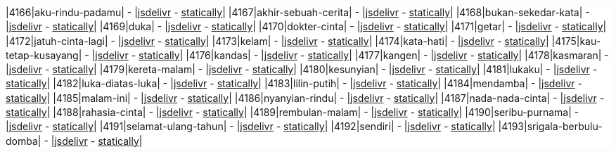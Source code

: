 |4166|aku-rindu-padamu| - |[jsdelivr](https://cdn.jsdelivr.net/gh/dbchord/c2-1-3/1-5000/4001-4500/aku-rindu-padamu.png) - [statically](https://cdn.statically.io/gh/dbchord/c2-1-3/i/1-5000/4001-4500/aku-rindu-padamu.png)|
|4167|akhir-sebuah-cerita| - |[jsdelivr](https://cdn.jsdelivr.net/gh/dbchord/c2-1-3/1-5000/4001-4500/akhir-sebuah-cerita.png) - [statically](https://cdn.statically.io/gh/dbchord/c2-1-3/i/1-5000/4001-4500/akhir-sebuah-cerita.png)|
|4168|bukan-sekedar-kata| - |[jsdelivr](https://cdn.jsdelivr.net/gh/dbchord/c2-1-3/1-5000/4001-4500/bukan-sekedar-kata.png) - [statically](https://cdn.statically.io/gh/dbchord/c2-1-3/i/1-5000/4001-4500/bukan-sekedar-kata.png)|
|4169|duka| - |[jsdelivr](https://cdn.jsdelivr.net/gh/dbchord/c2-1-3/1-5000/4001-4500/duka.png) - [statically](https://cdn.statically.io/gh/dbchord/c2-1-3/i/1-5000/4001-4500/duka.png)|
|4170|dokter-cinta| - |[jsdelivr](https://cdn.jsdelivr.net/gh/dbchord/c2-1-3/1-5000/4001-4500/dokter-cinta.png) - [statically](https://cdn.statically.io/gh/dbchord/c2-1-3/i/1-5000/4001-4500/dokter-cinta.png)|
|4171|getar| - |[jsdelivr](https://cdn.jsdelivr.net/gh/dbchord/c2-1-3/1-5000/4001-4500/getar.png) - [statically](https://cdn.statically.io/gh/dbchord/c2-1-3/i/1-5000/4001-4500/getar.png)|
|4172|jatuh-cinta-lagi| - |[jsdelivr](https://cdn.jsdelivr.net/gh/dbchord/c2-1-3/1-5000/4001-4500/jatuh-cinta-lagi.png) - [statically](https://cdn.statically.io/gh/dbchord/c2-1-3/i/1-5000/4001-4500/jatuh-cinta-lagi.png)|
|4173|kelam| - |[jsdelivr](https://cdn.jsdelivr.net/gh/dbchord/c2-1-3/1-5000/4001-4500/kelam.png) - [statically](https://cdn.statically.io/gh/dbchord/c2-1-3/i/1-5000/4001-4500/kelam.png)|
|4174|kata-hati| - |[jsdelivr](https://cdn.jsdelivr.net/gh/dbchord/c2-1-3/1-5000/4001-4500/kata-hati.png) - [statically](https://cdn.statically.io/gh/dbchord/c2-1-3/i/1-5000/4001-4500/kata-hati.png)|
|4175|kau-tetap-kusayang| - |[jsdelivr](https://cdn.jsdelivr.net/gh/dbchord/c2-1-3/1-5000/4001-4500/kau-tetap-kusayang.png) - [statically](https://cdn.statically.io/gh/dbchord/c2-1-3/i/1-5000/4001-4500/kau-tetap-kusayang.png)|
|4176|kandas| - |[jsdelivr](https://cdn.jsdelivr.net/gh/dbchord/c2-1-3/1-5000/4001-4500/kandas.png) - [statically](https://cdn.statically.io/gh/dbchord/c2-1-3/i/1-5000/4001-4500/kandas.png)|
|4177|kangen| - |[jsdelivr](https://cdn.jsdelivr.net/gh/dbchord/c2-1-3/1-5000/4001-4500/kangen.png) - [statically](https://cdn.statically.io/gh/dbchord/c2-1-3/i/1-5000/4001-4500/kangen.png)|
|4178|kasmaran| - |[jsdelivr](https://cdn.jsdelivr.net/gh/dbchord/c2-1-3/1-5000/4001-4500/kasmaran.png) - [statically](https://cdn.statically.io/gh/dbchord/c2-1-3/i/1-5000/4001-4500/kasmaran.png)|
|4179|kereta-malam| - |[jsdelivr](https://cdn.jsdelivr.net/gh/dbchord/c2-1-3/1-5000/4001-4500/kereta-malam.png) - [statically](https://cdn.statically.io/gh/dbchord/c2-1-3/i/1-5000/4001-4500/kereta-malam.png)|
|4180|kesunyian| - |[jsdelivr](https://cdn.jsdelivr.net/gh/dbchord/c2-1-3/1-5000/4001-4500/kesunyian.png) - [statically](https://cdn.statically.io/gh/dbchord/c2-1-3/i/1-5000/4001-4500/kesunyian.png)|
|4181|lukaku| - |[jsdelivr](https://cdn.jsdelivr.net/gh/dbchord/c2-1-3/1-5000/4001-4500/lukaku.png) - [statically](https://cdn.statically.io/gh/dbchord/c2-1-3/i/1-5000/4001-4500/lukaku.png)|
|4182|luka-diatas-luka| - |[jsdelivr](https://cdn.jsdelivr.net/gh/dbchord/c2-1-3/1-5000/4001-4500/luka-diatas-luka.png) - [statically](https://cdn.statically.io/gh/dbchord/c2-1-3/i/1-5000/4001-4500/luka-diatas-luka.png)|
|4183|lilin-putih| - |[jsdelivr](https://cdn.jsdelivr.net/gh/dbchord/c2-1-3/1-5000/4001-4500/lilin-putih.png) - [statically](https://cdn.statically.io/gh/dbchord/c2-1-3/i/1-5000/4001-4500/lilin-putih.png)|
|4184|mendamba| - |[jsdelivr](https://cdn.jsdelivr.net/gh/dbchord/c2-1-3/1-5000/4001-4500/mendamba.png) - [statically](https://cdn.statically.io/gh/dbchord/c2-1-3/i/1-5000/4001-4500/mendamba.png)|
|4185|malam-ini| - |[jsdelivr](https://cdn.jsdelivr.net/gh/dbchord/c2-1-3/1-5000/4001-4500/malam-ini.png) - [statically](https://cdn.statically.io/gh/dbchord/c2-1-3/i/1-5000/4001-4500/malam-ini.png)|
|4186|nyanyian-rindu| - |[jsdelivr](https://cdn.jsdelivr.net/gh/dbchord/c2-1-3/1-5000/4001-4500/nyanyian-rindu.png) - [statically](https://cdn.statically.io/gh/dbchord/c2-1-3/i/1-5000/4001-4500/nyanyian-rindu.png)|
|4187|nada-nada-cinta| - |[jsdelivr](https://cdn.jsdelivr.net/gh/dbchord/c2-1-3/1-5000/4001-4500/nada-nada-cinta.png) - [statically](https://cdn.statically.io/gh/dbchord/c2-1-3/i/1-5000/4001-4500/nada-nada-cinta.png)|
|4188|rahasia-cinta| - |[jsdelivr](https://cdn.jsdelivr.net/gh/dbchord/c2-1-3/1-5000/4001-4500/rahasia-cinta.png) - [statically](https://cdn.statically.io/gh/dbchord/c2-1-3/i/1-5000/4001-4500/rahasia-cinta.png)|
|4189|rembulan-malam| - |[jsdelivr](https://cdn.jsdelivr.net/gh/dbchord/c2-1-3/1-5000/4001-4500/rembulan-malam.png) - [statically](https://cdn.statically.io/gh/dbchord/c2-1-3/i/1-5000/4001-4500/rembulan-malam.png)|
|4190|seribu-purnama| - |[jsdelivr](https://cdn.jsdelivr.net/gh/dbchord/c2-1-3/1-5000/4001-4500/seribu-purnama.png) - [statically](https://cdn.statically.io/gh/dbchord/c2-1-3/i/1-5000/4001-4500/seribu-purnama.png)|
|4191|selamat-ulang-tahun| - |[jsdelivr](https://cdn.jsdelivr.net/gh/dbchord/c2-1-3/1-5000/4001-4500/selamat-ulang-tahun.png) - [statically](https://cdn.statically.io/gh/dbchord/c2-1-3/i/1-5000/4001-4500/selamat-ulang-tahun.png)|
|4192|sendiri| - |[jsdelivr](https://cdn.jsdelivr.net/gh/dbchord/c2-1-3/1-5000/4001-4500/sendiri.png) - [statically](https://cdn.statically.io/gh/dbchord/c2-1-3/i/1-5000/4001-4500/sendiri.png)|
|4193|srigala-berbulu-domba| - |[jsdelivr](https://cdn.jsdelivr.net/gh/dbchord/c2-1-3/1-5000/4001-4500/srigala-berbulu-domba.png) - [statically](https://cdn.statically.io/gh/dbchord/c2-1-3/i/1-5000/4001-4500/srigala-berbulu-domba.png)|